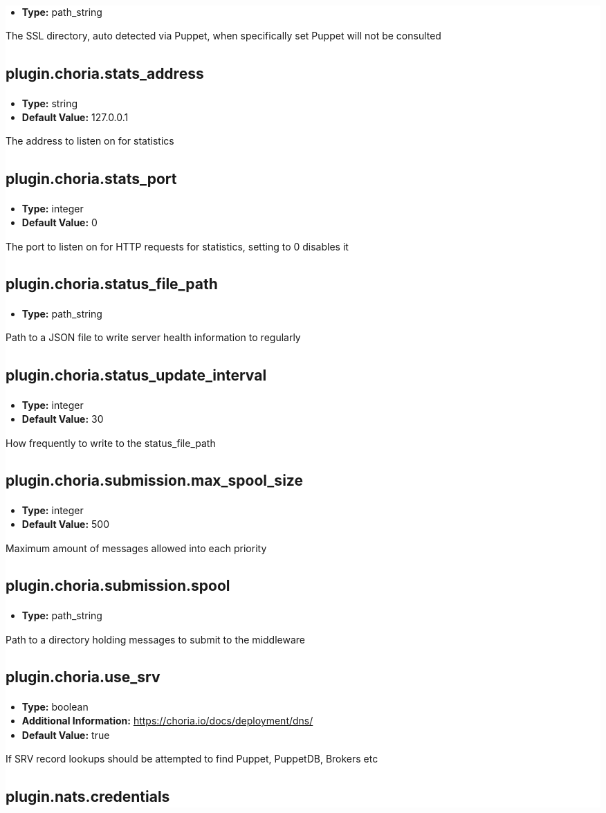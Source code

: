  * **Type:** path_string

The SSL directory, auto detected via Puppet, when specifically set Puppet will not be consulted

## plugin.choria.stats_address

 * **Type:** string
 * **Default Value:** 127.0.0.1

The address to listen on for statistics

## plugin.choria.stats_port

 * **Type:** integer
 * **Default Value:** 0

The port to listen on for HTTP requests for statistics, setting to 0 disables it

## plugin.choria.status_file_path

 * **Type:** path_string

Path to a JSON file to write server health information to regularly

## plugin.choria.status_update_interval

 * **Type:** integer
 * **Default Value:** 30

How frequently to write to the status_file_path

## plugin.choria.submission.max_spool_size

 * **Type:** integer
 * **Default Value:** 500

Maximum amount of messages allowed into each priority

## plugin.choria.submission.spool

 * **Type:** path_string

Path to a directory holding messages to submit to the middleware

## plugin.choria.use_srv

 * **Type:** boolean
 * **Additional Information:** https://choria.io/docs/deployment/dns/
 * **Default Value:** true

If SRV record lookups should be attempted to find Puppet, PuppetDB, Brokers etc

## plugin.nats.credentials
